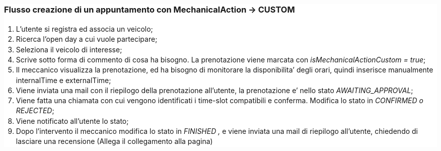 
### Flusso creazione di un appuntamento con MechanicalAction → CUSTOM

1. L’utente si registra ed associa un veicolo;
2. Ricerca l’open day a cui vuole partecipare;
3. Seleziona il veicolo di interesse;
4. Scrive sotto forma di commento di cosa ha bisogno. La prenotazione viene marcata con *isMechanicalActionCustom = true*;
5. Il meccanico visualizza la prenotazione, ed ha bisogno di monitorare la disponibilita’ degli orari, quindi inserisce manualmente internalTime e externalTime;
6. Viene inviata una mail con il riepilogo della prenotazione all’utente, la prenotazione e’ nello stato *AWAITING_APPROVAL*;
7. Viene fatta una chiamata con cui vengono identificati i time-slot compatibili e conferma. Modifica lo stato in *CONFIRMED o REJECTED*;
8. Viene notificato all’utente lo stato;
9. Dopo l’intervento il meccanico modifica lo stato in *FINISHED ,* e viene inviata una mail di riepilogo all’utente, chiedendo di lasciare una recensione (Allega il collegamento alla pagina)
    
